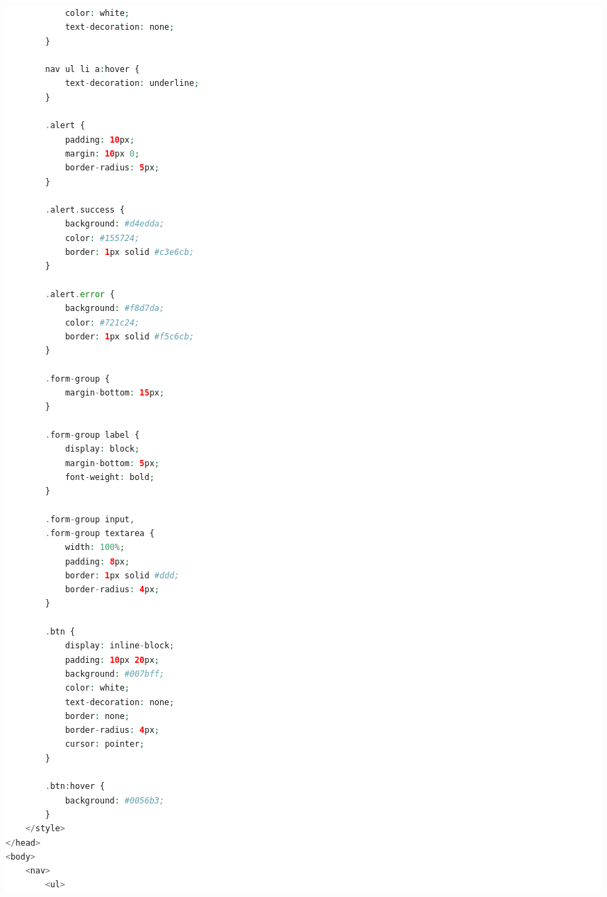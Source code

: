 ```php
            color: white;
            text-decoration: none;
        }
        
        nav ul li a:hover {
            text-decoration: underline;
        }
        
        .alert {
            padding: 10px;
            margin: 10px 0;
            border-radius: 5px;
        }
        
        .alert.success {
            background: #d4edda;
            color: #155724;
            border: 1px solid #c3e6cb;
        }
        
        .alert.error {
            background: #f8d7da;
            color: #721c24;
            border: 1px solid #f5c6cb;
        }
        
        .form-group {
            margin-bottom: 15px;
        }
        
        .form-group label {
            display: block;
            margin-bottom: 5px;
            font-weight: bold;
        }
        
        .form-group input,
        .form-group textarea {
            width: 100%;
            padding: 8px;
            border: 1px solid #ddd;
            border-radius: 4px;
        }
        
        .btn {
            display: inline-block;
            padding: 10px 20px;
            background: #007bff;
            color: white;
            text-decoration: none;
            border: none;
            border-radius: 4px;
            cursor: pointer;
        }
        
        .btn:hover {
            background: #0056b3;
        }
    </style>
</head>
<body>
    <nav>
        <ul>
```